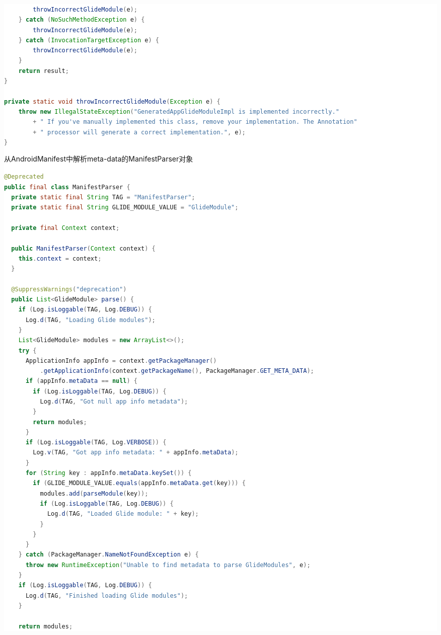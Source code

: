 ```java
        throwIncorrectGlideModule(e);
    } catch (NoSuchMethodException e) {
        throwIncorrectGlideModule(e);
    } catch (InvocationTargetException e) {
        throwIncorrectGlideModule(e);
    }
    return result;
}

private static void throwIncorrectGlideModule(Exception e) {
    throw new IllegalStateException("GeneratedAppGlideModuleImpl is implemented incorrectly."
        + " If you've manually implemented this class, remove your implementation. The Annotation"
        + " processor will generate a correct implementation.", e);
}
```

<figcaption>从AndroidManifest中解析meta-data的ManifestParser对象</figcaption>

```java
@Deprecated
public final class ManifestParser {
  private static final String TAG = "ManifestParser";
  private static final String GLIDE_MODULE_VALUE = "GlideModule";

  private final Context context;

  public ManifestParser(Context context) {
    this.context = context;
  }

  @SuppressWarnings("deprecation")
  public List<GlideModule> parse() {
    if (Log.isLoggable(TAG, Log.DEBUG)) {
      Log.d(TAG, "Loading Glide modules");
    }
    List<GlideModule> modules = new ArrayList<>();
    try {
      ApplicationInfo appInfo = context.getPackageManager()
          .getApplicationInfo(context.getPackageName(), PackageManager.GET_META_DATA);
      if (appInfo.metaData == null) {
        if (Log.isLoggable(TAG, Log.DEBUG)) {
          Log.d(TAG, "Got null app info metadata");
        }
        return modules;
      }
      if (Log.isLoggable(TAG, Log.VERBOSE)) {
        Log.v(TAG, "Got app info metadata: " + appInfo.metaData);
      }
      for (String key : appInfo.metaData.keySet()) {
        if (GLIDE_MODULE_VALUE.equals(appInfo.metaData.get(key))) {
          modules.add(parseModule(key));
          if (Log.isLoggable(TAG, Log.DEBUG)) {
            Log.d(TAG, "Loaded Glide module: " + key);
          }
        }
      }
    } catch (PackageManager.NameNotFoundException e) {
      throw new RuntimeException("Unable to find metadata to parse GlideModules", e);
    }
    if (Log.isLoggable(TAG, Log.DEBUG)) {
      Log.d(TAG, "Finished loading Glide modules");
    }

    return modules;
```